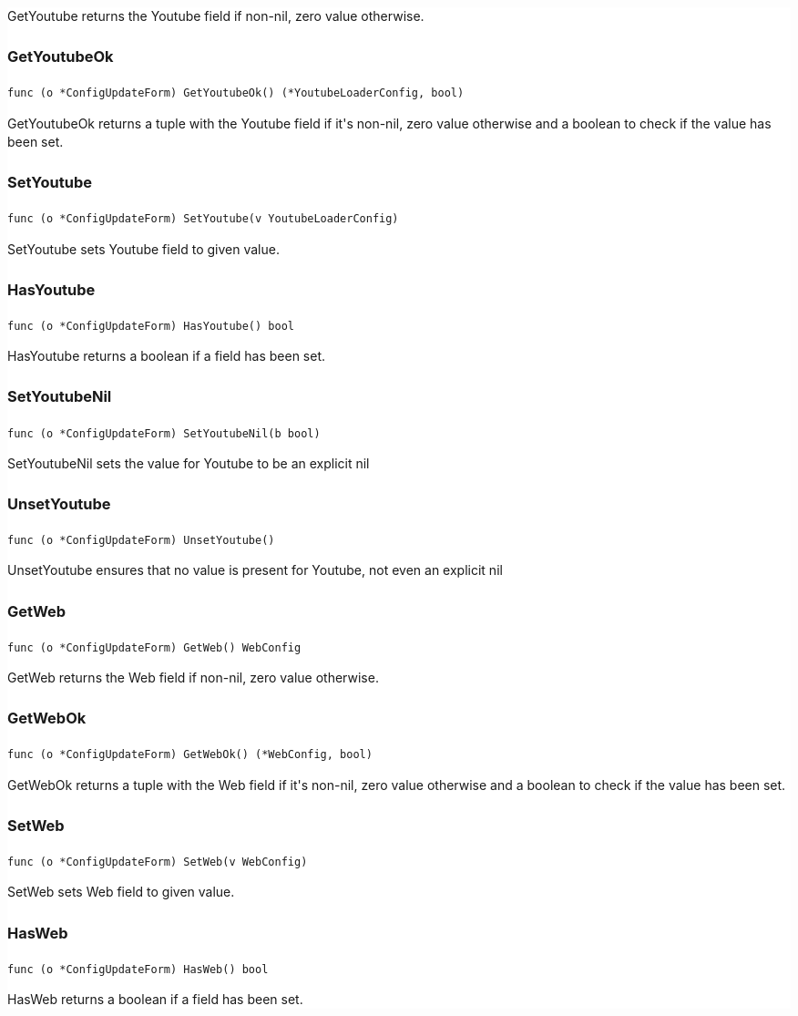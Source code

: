 GetYoutube returns the Youtube field if non-nil, zero value otherwise.

### GetYoutubeOk

`func (o *ConfigUpdateForm) GetYoutubeOk() (*YoutubeLoaderConfig, bool)`

GetYoutubeOk returns a tuple with the Youtube field if it's non-nil, zero value otherwise
and a boolean to check if the value has been set.

### SetYoutube

`func (o *ConfigUpdateForm) SetYoutube(v YoutubeLoaderConfig)`

SetYoutube sets Youtube field to given value.

### HasYoutube

`func (o *ConfigUpdateForm) HasYoutube() bool`

HasYoutube returns a boolean if a field has been set.

### SetYoutubeNil

`func (o *ConfigUpdateForm) SetYoutubeNil(b bool)`

 SetYoutubeNil sets the value for Youtube to be an explicit nil

### UnsetYoutube
`func (o *ConfigUpdateForm) UnsetYoutube()`

UnsetYoutube ensures that no value is present for Youtube, not even an explicit nil
### GetWeb

`func (o *ConfigUpdateForm) GetWeb() WebConfig`

GetWeb returns the Web field if non-nil, zero value otherwise.

### GetWebOk

`func (o *ConfigUpdateForm) GetWebOk() (*WebConfig, bool)`

GetWebOk returns a tuple with the Web field if it's non-nil, zero value otherwise
and a boolean to check if the value has been set.

### SetWeb

`func (o *ConfigUpdateForm) SetWeb(v WebConfig)`

SetWeb sets Web field to given value.

### HasWeb

`func (o *ConfigUpdateForm) HasWeb() bool`

HasWeb returns a boolean if a field has been set.
